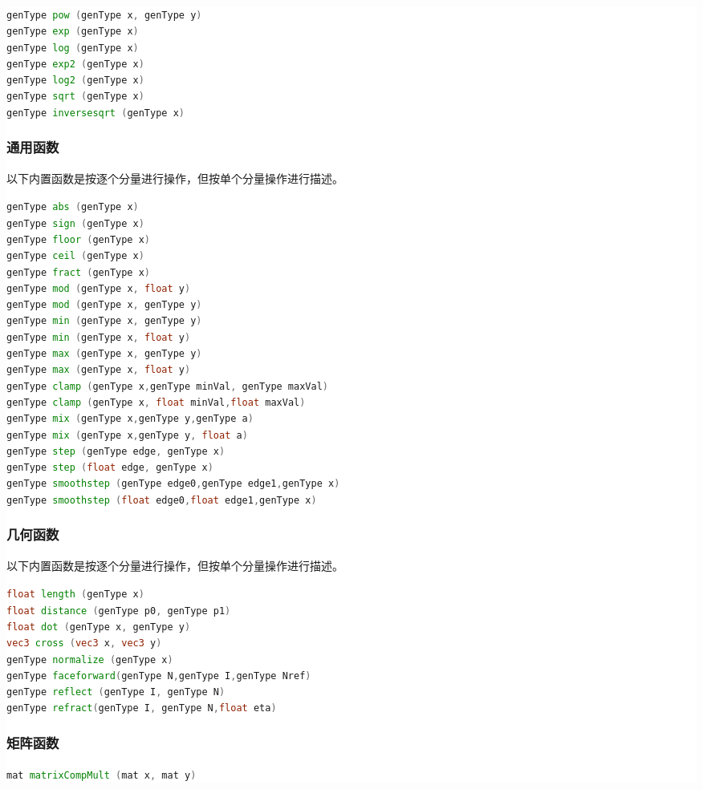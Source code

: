 ```GLSL
genType pow (genType x, genType y)
genType exp (genType x)
genType log (genType x)
genType exp2 (genType x)
genType log2 (genType x)
genType sqrt (genType x)
genType inversesqrt (genType x)
```

### 通用函数
以下内置函数是按逐个分量进行操作，但按单个分量操作进行描述。

```GLSL
genType abs (genType x)
genType sign (genType x)
genType floor (genType x)
genType ceil (genType x)
genType fract (genType x)
genType mod (genType x, float y)
genType mod (genType x, genType y)
genType min (genType x, genType y)
genType min (genType x, float y)
genType max (genType x, genType y)
genType max (genType x, float y)
genType clamp (genType x,genType minVal, genType maxVal)
genType clamp (genType x, float minVal,float maxVal)
genType mix (genType x,genType y,genType a)
genType mix (genType x,genType y, float a)
genType step (genType edge, genType x)
genType step (float edge, genType x)
genType smoothstep (genType edge0,genType edge1,genType x)
genType smoothstep (float edge0,float edge1,genType x)
```

### 几何函数
以下内置函数是按逐个分量进行操作，但按单个分量操作进行描述。

```GLSL
float length (genType x)
float distance (genType p0, genType p1)
float dot (genType x, genType y)
vec3 cross (vec3 x, vec3 y)
genType normalize (genType x)
genType faceforward(genType N,genType I,genType Nref)
genType reflect (genType I, genType N)
genType refract(genType I, genType N,float eta)
```

### 矩阵函数

```GLSL
mat matrixCompMult (mat x, mat y)
```
